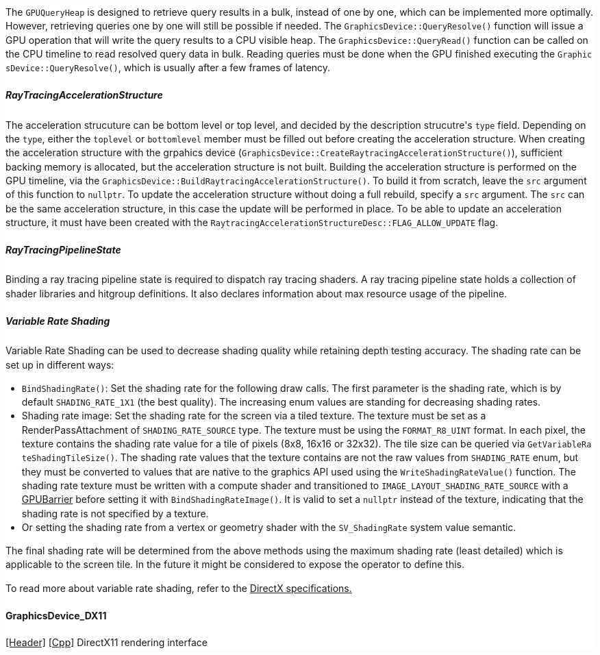 The `GPUQueryHeap` is designed to retrieve query results in a bulk, instead of one by one, which can be implemented more optimally. However, retrieving queries one by one will still be possible if needed. The `GraphicsDevice::QueryResolve()` function will issue a GPU operation that will write the query results to a CPU visible heap. The `GraphicsDevice::QueryRead()` function can be called on the CPU timeline to read resolved query data in bulk. Reading queries must be done when the GPU finished executing the `GraphicsDevice::QueryResolve()`, which is usually after a few frames of latency. 

##### RayTracingAccelerationStructure
The acceleration strucuture can be bottom level or top level, and decided by the description strucutre's `type` field. Depending on the `type`, either the `toplevel` or `bottomlevel` member must be filled out before creating the acceleration structure. When creating the acceleration structure with the grpahics device (`GraphicsDevice::CreateRaytracingAccelerationStructure()`), sufficient backing memory is allocated, but the acceleration structure is not built. Building the acceleration structure is performed on the GPU timeline, via the `GraphicsDevice::BuildRaytracingAccelerationStructure()`. To build it from scratch, leave the `src` argument of this function to `nullptr`. To update the acceleration structure without doing a full rebuild, specify a `src` argument. The `src` can be the same acceleration structure, in this case the update will be performed in place. To be able to update an acceleration structure, it must have been created with the `RaytracingAccelerationStructureDesc::FLAG_ALLOW_UPDATE` flag.

##### RayTracingPipelineState
Binding a ray tracing pipeline state is required to dispatch ray tracing shaders. A ray tracing pipeline state holds a collection of shader libraries and hitgroup definitions. It also declares information about max resource usage of the pipeline.

##### Variable Rate Shading
Variable Rate Shading can be used to decrease shading quality while retaining depth testing accuracy. The shading rate can be set up in different ways:

- `BindShadingRate()`: Set the shading rate for the following draw calls. The first parameter is the shading rate, which is by default `SHADING_RATE_1X1` (the best quality). The increasing enum values are standing for decreasing shading rates.
- Shading rate image: Set the shading rate for the screen via a tiled texture. The texture must be set as a RenderPassAttachment of `SHADING_RATE_SOURCE` type. The texture must be using the `FORMAT_R8_UINT` format. In each pixel, the texture contains the shading rate value for a tile of pixels (8x8, 16x16 or 32x32). The tile size can be queried via `GetVariableRateShadingTileSize()`. The shading rate values that the texture contains are not the raw values from `SHADING_RATE` enum, but they must be converted to values that are native to the graphics API used using the `WriteShadingRateValue()` function. The shading rate texture must be written with a compute shader and transitioned to `IMAGE_LAYOUT_SHADING_RATE_SOURCE` with a [GPUBarrier](#gpu-barriers) before setting it with `BindShadingRateImage()`. It is valid to set a `nullptr` instead of the texture, indicating that the shading rate is not specified by a texture.
- Or setting the shading rate from a vertex or geometry shader with the `SV_ShadingRate` system value semantic.

The final shading rate will be determined from the above methods using the maximum shading rate (least detailed) which is applicable to the screen tile. In the future it might be considered to expose the operator to define this.

To read more about variable rate shading, refer to the [DirectX specifications.](https://microsoft.github.io/DirectX-Specs/d3d/VariableRateShading)


#### GraphicsDevice_DX11
[[Header]](../WickedEngine/wiGraphicsDevice_DX11.h) [[Cpp]](../WickedEngine/wiGraphicsDevice_DX11.cpp)
DirectX11 rendering interface
